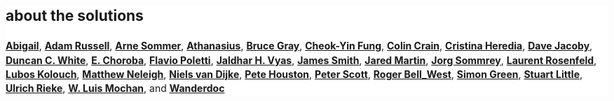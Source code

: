 ## about the solutions
[**Abigail**](https://github.com/manwar/perlweeklychallenge-club/blob/master/challenge-122/abigail/perl/ch-1.pl),
[**Adam Russell**](https://github.com/manwar/perlweeklychallenge-club/blob/master/challenge-122/adam-russell/perl/ch-1.pl),
[**Arne Sommer**](https://github.com/manwar/perlweeklychallenge-club/blob/master/challenge-122/arne-sommer/perl/ch-1.pl),
[**Athanasius**](https://github.com/manwar/perlweeklychallenge-club/blob/master/challenge-122/athanasius/perl/ch-1.pl),
[**Bruce Gray**](https://github.com/manwar/perlweeklychallenge-club/blob/master/challenge-122/bruce-gray/perl/ch-1.pl),
[**Cheok-Yin Fung**](https://github.com/manwar/perlweeklychallenge-club/blob/master/challenge-122/cheok-yin-fung/perl/ch-1.pl),
[**Colin Crain**](https://github.com/manwar/perlweeklychallenge-club/blob/master/challenge-122/colin-crain/perl/ch-1.pl),
[**Cristina Heredia**](https://github.com/manwar/perlweeklychallenge-club/blob/master/challenge-122/cristian-heredia/perl/ch-1.pl),
[**Dave Jacoby**](https://github.com/manwar/perlweeklychallenge-club/blob/master/challenge-122/dave-jacoby/perl/ch-1.pl),
[**Duncan C. White**](https://github.com/manwar/perlweeklychallenge-club/blob/master/challenge-122/duncan-c-white/perl/ch-1.pl),
[**E. Choroba**](https://github.com/manwar/perlweeklychallenge-club/blob/master/challenge-122/e-choroba/perl/ch-1.pl),
[**Flavio Poletti**](https://github.com/manwar/perlweeklychallenge-club/blob/master/challenge-122/polettix/perl/ch-1.pl),
[**Jaldhar H. Vyas**](https://github.com/manwar/perlweeklychallenge-club/blob/master/challenge-122/jaldhar-h-vyas/perl/ch-1.pl),
[**James Smith**](https://github.com/manwar/perlweeklychallenge-club/blob/master/challenge-122/james-smith/perl/ch-1.pl),
[**Jared Martin**](https://github.com/manwar/perlweeklychallenge-club/blob/master/challenge-122/jaredor/perl/ch-1.pl),
[**Jorg Sommrey**](https://github.com/manwar/perlweeklychallenge-club/blob/master/challenge-122/jo-37/perl/ch-1a.pl),
[**Laurent Rosenfeld**](https://github.com/manwar/perlweeklychallenge-club/blob/master/challenge-122/laurent-rosenfeld/perl/ch-1.pl),
[**Lubos Kolouch**](https://github.com/manwar/perlweeklychallenge-club/blob/master/challenge-122/lubos-kolouch/perl/ch-1.pl),
[**Matthew Neleigh**](https://github.com/manwar/perlweeklychallenge-club/blob/master/challenge-122/mattneleigh/perl/ch-1.pl),
[**Niels van Dijke**](https://github.com/manwar/perlweeklychallenge-club/blob/master/challenge-122/perlboy1967/perl/ch-1.pl),
[**Pete Houston**](https://github.com/manwar/perlweeklychallenge-club/blob/master/challenge-122/pete-houston/perl/ch-1.pl),
[**Peter Scott**](https://github.com/manwar/perlweeklychallenge-club/blob/master/challenge-122/peter-scott/perl/ch-1.sh),
[**Roger Bell_West**](https://github.com/manwar/perlweeklychallenge-club/blob/master/challenge-122/roger-bell-west/perl/ch-1.pl),
[**Simon Green**](https://github.com/manwar/perlweeklychallenge-club/blob/master/challenge-122/sgreen/perl/ch-1.pl),
[**Stuart Little**](https://github.com/manwar/perlweeklychallenge-club/blob/master/challenge-122/stuart-little/perl/ch-1.pl),
[**Ulrich Rieke**](https://github.com/manwar/perlweeklychallenge-club/blob/master/challenge-122/ulrich-rieke/perl/ch-1.pl),
[**W. Luis Mochan**](https://github.com/manwar/perlweeklychallenge-club/blob/master/challenge-122/wlmb/perl/ch-1.pl), and
[**Wanderdoc**](https://github.com/manwar/perlweeklychallenge-club/blob/master/challenge-122/wanderdoc/perl/ch-1.pl)
